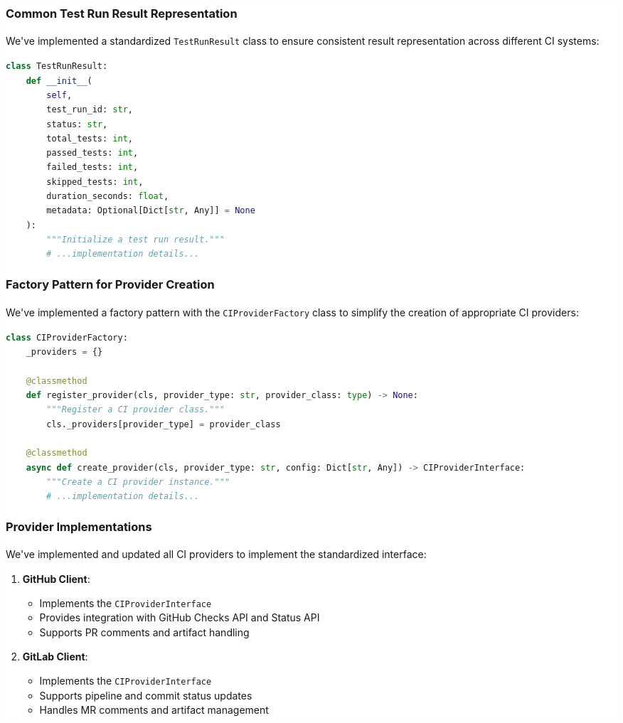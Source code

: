 ### Common Test Run Result Representation

We've implemented a standardized `TestRunResult` class to ensure consistent result representation across different CI systems:

```python
class TestRunResult:
    def __init__(
        self,
        test_run_id: str,
        status: str,
        total_tests: int,
        passed_tests: int,
        failed_tests: int,
        skipped_tests: int,
        duration_seconds: float,
        metadata: Optional[Dict[str, Any]] = None
    ):
        """Initialize a test run result."""
        # ...implementation details...
```

### Factory Pattern for Provider Creation

We've implemented a factory pattern with the `CIProviderFactory` class to simplify the creation of appropriate CI providers:

```python
class CIProviderFactory:
    _providers = {}
    
    @classmethod
    def register_provider(cls, provider_type: str, provider_class: type) -> None:
        """Register a CI provider class."""
        cls._providers[provider_type] = provider_class
    
    @classmethod
    async def create_provider(cls, provider_type: str, config: Dict[str, Any]) -> CIProviderInterface:
        """Create a CI provider instance."""
        # ...implementation details...
```

### Provider Implementations

We've implemented and updated all CI providers to implement the standardized interface:

1. **GitHub Client**:
   - Implements the `CIProviderInterface`
   - Provides integration with GitHub Checks API and Status API
   - Supports PR comments and artifact handling

2. **GitLab Client**:
   - Implements the `CIProviderInterface`
   - Supports pipeline and commit status updates
   - Handles MR comments and artifact management
